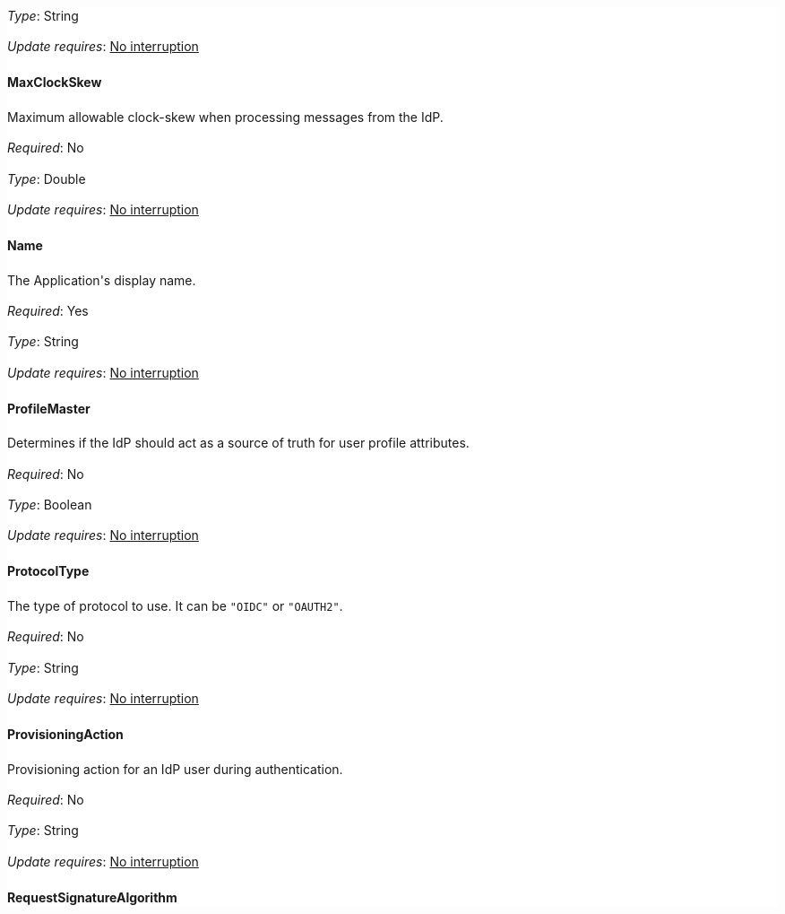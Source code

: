 _Type_: String

_Update requires_: [No interruption](https://docs.aws.amazon.com/AWSCloudFormation/latest/UserGuide/using-cfn-updating-stacks-update-behaviors.html#update-no-interrupt)

#### MaxClockSkew

Maximum allowable clock-skew when processing messages from the IdP.

_Required_: No

_Type_: Double

_Update requires_: [No interruption](https://docs.aws.amazon.com/AWSCloudFormation/latest/UserGuide/using-cfn-updating-stacks-update-behaviors.html#update-no-interrupt)

#### Name

The Application's display name.

_Required_: Yes

_Type_: String

_Update requires_: [No interruption](https://docs.aws.amazon.com/AWSCloudFormation/latest/UserGuide/using-cfn-updating-stacks-update-behaviors.html#update-no-interrupt)

#### ProfileMaster

Determines if the IdP should act as a source of truth for user profile attributes.

_Required_: No

_Type_: Boolean

_Update requires_: [No interruption](https://docs.aws.amazon.com/AWSCloudFormation/latest/UserGuide/using-cfn-updating-stacks-update-behaviors.html#update-no-interrupt)

#### ProtocolType

The type of protocol to use. It can be `"OIDC"` or `"OAUTH2"`.

_Required_: No

_Type_: String

_Update requires_: [No interruption](https://docs.aws.amazon.com/AWSCloudFormation/latest/UserGuide/using-cfn-updating-stacks-update-behaviors.html#update-no-interrupt)

#### ProvisioningAction

Provisioning action for an IdP user during authentication.

_Required_: No

_Type_: String

_Update requires_: [No interruption](https://docs.aws.amazon.com/AWSCloudFormation/latest/UserGuide/using-cfn-updating-stacks-update-behaviors.html#update-no-interrupt)

#### RequestSignatureAlgorithm
